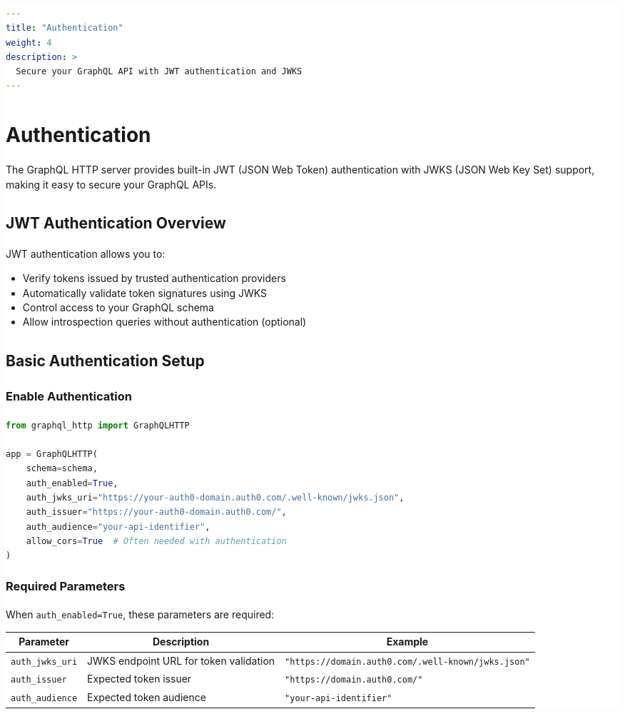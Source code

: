 ```yaml
---
title: "Authentication"
weight: 4
description: >
  Secure your GraphQL API with JWT authentication and JWKS
---
```


# Authentication

The GraphQL HTTP server provides built-in JWT (JSON Web Token) authentication with JWKS (JSON Web Key Set) support, making it easy to secure your GraphQL APIs.

## JWT Authentication Overview

JWT authentication allows you to:
- Verify tokens issued by trusted authentication providers
- Automatically validate token signatures using JWKS
- Control access to your GraphQL schema
- Allow introspection queries without authentication (optional)

## Basic Authentication Setup

### Enable Authentication

```python
from graphql_http import GraphQLHTTP

app = GraphQLHTTP(
    schema=schema,
    auth_enabled=True,
    auth_jwks_uri="https://your-auth0-domain.auth0.com/.well-known/jwks.json",
    auth_issuer="https://your-auth0-domain.auth0.com/",
    auth_audience="your-api-identifier",
    allow_cors=True  # Often needed with authentication
)
```

### Required Parameters

When `auth_enabled=True`, these parameters are required:

| Parameter | Description | Example |
|-----------|-------------|---------|
| `auth_jwks_uri` | JWKS endpoint URL for token validation | `"https://domain.auth0.com/.well-known/jwks.json"` |
| `auth_issuer` | Expected token issuer | `"https://domain.auth0.com/"` |
| `auth_audience` | Expected token audience | `"your-api-identifier"` |

